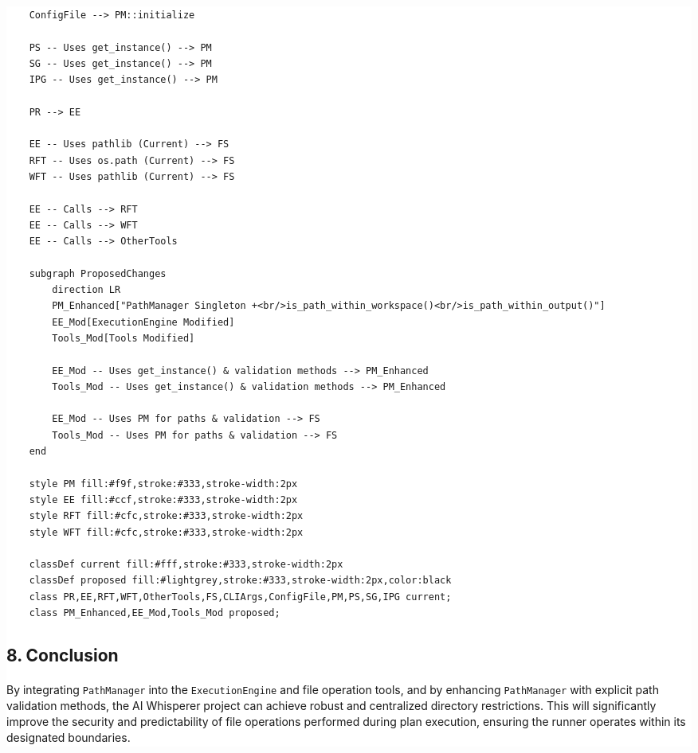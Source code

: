 ```mermaid
    ConfigFile --> PM::initialize

    PS -- Uses get_instance() --> PM
    SG -- Uses get_instance() --> PM
    IPG -- Uses get_instance() --> PM

    PR --> EE

    EE -- Uses pathlib (Current) --> FS
    RFT -- Uses os.path (Current) --> FS
    WFT -- Uses pathlib (Current) --> FS

    EE -- Calls --> RFT
    EE -- Calls --> WFT
    EE -- Calls --> OtherTools

    subgraph ProposedChanges
        direction LR
        PM_Enhanced["PathManager Singleton +<br/>is_path_within_workspace()<br/>is_path_within_output()"]
        EE_Mod[ExecutionEngine Modified]
        Tools_Mod[Tools Modified]

        EE_Mod -- Uses get_instance() & validation methods --> PM_Enhanced
        Tools_Mod -- Uses get_instance() & validation methods --> PM_Enhanced

        EE_Mod -- Uses PM for paths & validation --> FS
        Tools_Mod -- Uses PM for paths & validation --> FS
    end

    style PM fill:#f9f,stroke:#333,stroke-width:2px
    style EE fill:#ccf,stroke:#333,stroke-width:2px
    style RFT fill:#cfc,stroke:#333,stroke-width:2px
    style WFT fill:#cfc,stroke:#333,stroke-width:2px

    classDef current fill:#fff,stroke:#333,stroke-width:2px
    classDef proposed fill:#lightgrey,stroke:#333,stroke-width:2px,color:black
    class PR,EE,RFT,WFT,OtherTools,FS,CLIArgs,ConfigFile,PM,PS,SG,IPG current;
    class PM_Enhanced,EE_Mod,Tools_Mod proposed;
```

## 8. Conclusion

By integrating `PathManager` into the `ExecutionEngine` and file operation tools, and by enhancing `PathManager` with explicit path validation methods, the AI Whisperer project can achieve robust and centralized directory restrictions. This will significantly improve the security and predictability of file operations performed during plan execution, ensuring the runner operates within its designated boundaries.
